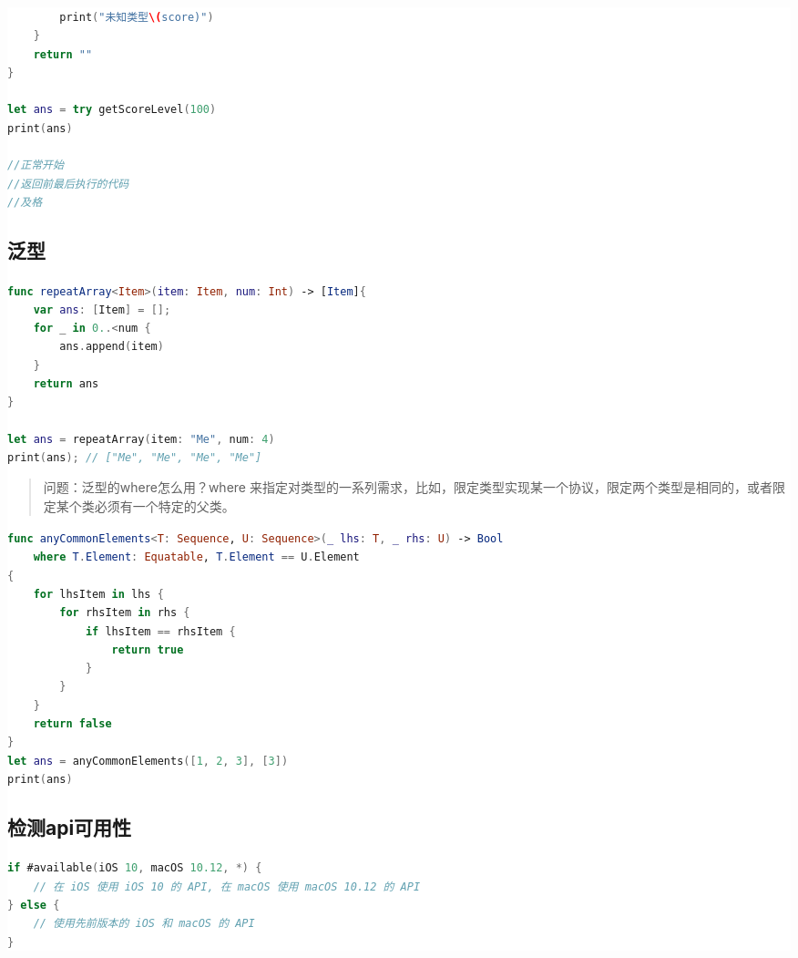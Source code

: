 ```swift
        print("未知类型\(score)")
    }
    return ""
}

let ans = try getScoreLevel(100)
print(ans)

//正常开始
//返回前最后执行的代码
//及格
```
## 泛型
```swift
func repeatArray<Item>(item: Item, num: Int) -> [Item]{
    var ans: [Item] = [];
    for _ in 0..<num {
        ans.append(item)
    }
    return ans
}

let ans = repeatArray(item: "Me", num: 4)
print(ans); // ["Me", "Me", "Me", "Me"]
```
>问题：泛型的where怎么用？where 来指定对类型的一系列需求，比如，限定类型实现某一个协议，限定两个类型是相同的，或者限定某个类必须有一个特定的父类。
```swift
func anyCommonElements<T: Sequence, U: Sequence>(_ lhs: T, _ rhs: U) -> Bool
    where T.Element: Equatable, T.Element == U.Element
{
    for lhsItem in lhs {
        for rhsItem in rhs {
            if lhsItem == rhsItem {
                return true
            }
        }
    }
    return false
}
let ans = anyCommonElements([1, 2, 3], [3])
print(ans)
```
## 检测api可用性
```swift
if #available(iOS 10, macOS 10.12, *) {
    // 在 iOS 使用 iOS 10 的 API, 在 macOS 使用 macOS 10.12 的 API
} else {
    // 使用先前版本的 iOS 和 macOS 的 API
}
```